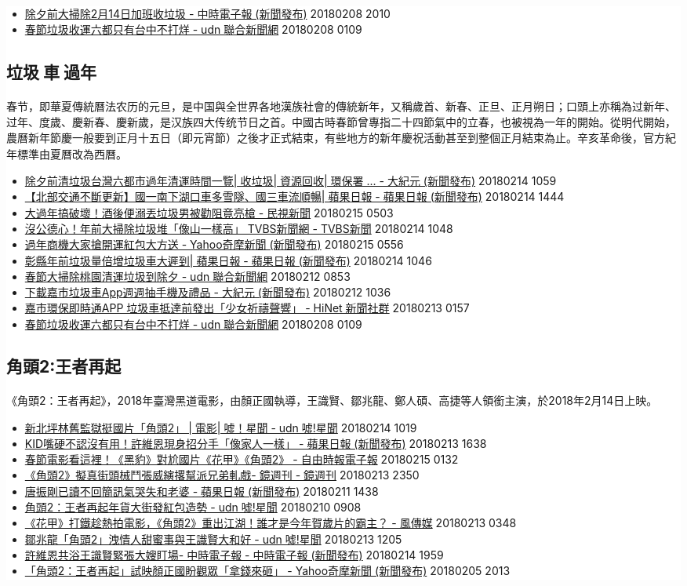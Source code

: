 - [除夕前大掃除2月14日加班收垃圾 - 中時電子報 (新聞發布)](http://www.chinatimes.com/newspapers/20180209000636-260107 "除夕前大掃除2月14日加班收垃圾 - 中時電子報 (新聞發布)") 20180208 2010
- [春節垃圾收運六都只有台中不打烊 - udn 聯合新聞網](https://udn.com/news/story/7325/2975057 "春節垃圾收運六都只有台中不打烊 - udn 聯合新聞網") 20180208 0109

## 垃圾 車 過年

春节，即華夏傳統曆法农历的元旦，是中国與全世界各地漢族社會的傳統新年，又稱歲首、新春、正旦、正月朔日；口頭上亦稱為过新年、过年、度歲、慶新春、慶新歲，是汉族四大传统节日之首。中國古時春節曾專指二十四節氣中的立春，也被視為一年的開始。從明代開始，農曆新年節慶一般要到正月十五日（即元宵節）之後才正式結束，有些地方的新年慶祝活動甚至到整個正月結束為止。辛亥革命後，官方紀年標準由夏曆改為西曆。
- [除夕前清垃圾台灣六都市過年清運時間一覽| 收垃圾| 資源回收| 環保署 ... - 大紀元 (新聞發布)](http://www.epochtimes.com/b5/18/2/14/n10143550.htm "除夕前清垃圾台灣六都市過年清運時間一覽| 收垃圾| 資源回收| 環保署 ... - 大紀元 (新聞發布)") 20180214 1059
- [【北部交通不斷更新】國一南下湖口車多雪隧、國三車流順暢| 蘋果日報 - 蘋果日報 (新聞發布)](https://tw.appledaily.com/new/realtime/20180214/1298525/ "【北部交通不斷更新】國一南下湖口車多雪隧、國三車流順暢| 蘋果日報 - 蘋果日報 (新聞發布)") 20180214 1444
- [大過年搞破壞！酒後便溺丟垃圾男被勸阻竟亮槍 - 民視新聞](https://news.ftv.com.tw/news/detail/2018215U04M1 "大過年搞破壞！酒後便溺丟垃圾男被勸阻竟亮槍 - 民視新聞") 20180215 0503
- [沒公德心！年前大掃除垃圾堆「像山一樣高」  TVBS新聞網 - TVBS新聞](https://news.tvbs.com.tw/life/870209 "沒公德心！年前大掃除垃圾堆「像山一樣高」  TVBS新聞網 - TVBS新聞") 20180214 1048
- [過年商機大家搶開運紅包大方送 - Yahoo奇摩新聞 (新聞發布)](https://tw.news.yahoo.com/%E9%81%8E%E5%B9%B4%E5%95%86%E6%A9%9F%E5%A4%A7%E5%AE%B6%E6%90%B6-%E9%96%8B%E9%81%8B%E7%B4%85%E5%8C%85%E5%A4%A7%E6%96%B9%E9%80%81-054309935.html "過年商機大家搶開運紅包大方送 - Yahoo奇摩新聞 (新聞發布)") 20180215 0556
- [彰縣年前垃圾量倍增垃圾車大遲到| 蘋果日報 - 蘋果日報 (新聞發布)](https://tw.appledaily.com/new/realtime/20180214/1298815/ "彰縣年前垃圾量倍增垃圾車大遲到| 蘋果日報 - 蘋果日報 (新聞發布)") 20180214 1046
- [春節大掃除桃園清運垃圾到除夕 - udn 聯合新聞網](https://udn.com/news/story/7324/2983071 "春節大掃除桃園清運垃圾到除夕 - udn 聯合新聞網") 20180212 0853
- [下載嘉市垃圾車App週週抽手機及禮品 - 大紀元 (新聞發布)](http://www.epochtimes.com/b5/18/2/12/n10136737.htm "下載嘉市垃圾車App週週抽手機及禮品 - 大紀元 (新聞發布)") 20180212 1036
- [嘉市環保即時通APP 垃圾車抵達前發出「少女祈禱聲響」 - HiNet 新聞社群](https://times.hinet.net/news/21472635 "嘉市環保即時通APP 垃圾車抵達前發出「少女祈禱聲響」 - HiNet 新聞社群") 20180213 0157
- [春節垃圾收運六都只有台中不打烊 - udn 聯合新聞網](https://udn.com/news/story/7325/2975057 "春節垃圾收運六都只有台中不打烊 - udn 聯合新聞網") 20180208 0109

## 角頭2:王者再起

《角頭2：王者再起》，2018年臺灣黑道電影，由顏正國執導，王識賢、鄒兆龍、鄭人碩、高捷等人領銜主演，於2018年2月14日上映。
- [新北坪林舊監獄挺國片「角頭2」 | 電影| 噓！星聞 - udn 噓!星聞](https://stars.udn.com/star/story/10090/2987103 "新北坪林舊監獄挺國片「角頭2」 | 電影| 噓！星聞 - udn 噓!星聞") 20180214 1019
- [KID嘴硬不認沒有用！許維恩現身招分手「像家人一樣」 - 蘋果日報 (新聞發布)](https://tw.appledaily.com/new/realtime/20180213/1298096/ "KID嘴硬不認沒有用！許維恩現身招分手「像家人一樣」 - 蘋果日報 (新聞發布)") 20180213 1638
- [春節電影看這裡！《黑豹》對尬國片《花甲》《角頭2》 - 自由時報電子報](http://ent.ltn.com.tw/news/breakingnews/2342806 "春節電影看這裡！《黑豹》對尬國片《花甲》《角頭2》 - 自由時報電子報") 20180215 0132
- [《角頭2》擬真街頭械鬥張威縯撂幫派兄弟軋戲- 鏡週刊 - 鏡週刊](https://www.mirrormedia.mg/story/20180209ent001/ "《角頭2》擬真街頭械鬥張威縯撂幫派兄弟軋戲- 鏡週刊 - 鏡週刊") 20180213 2350
- [唐振剛已讀不回簡訊氣哭失和老婆 - 蘋果日報 (新聞發布)](https://tw.appledaily.com/new/realtime/20180211/1296812/ "唐振剛已讀不回簡訊氣哭失和老婆 - 蘋果日報 (新聞發布)") 20180211 1438
- [角頭2：王者再起年貨大街發紅包造勢 - udn 噓!星聞](https://stars.udn.com/star/story/10091/2980118 "角頭2：王者再起年貨大街發紅包造勢 - udn 噓!星聞") 20180210 0908
- [《花甲》打鐵趁熱拍電影，《角頭2》重出江湖！誰才是今年賀歲片的霸主？ - 風傳媒](http://www.storm.mg/lifestyle/398752 "《花甲》打鐵趁熱拍電影，《角頭2》重出江湖！誰才是今年賀歲片的霸主？ - 風傳媒") 20180213 0348
- [鄒兆龍「角頭2」洩情人甜蜜事與王識賢大和好 - udn 噓!星聞](https://stars.udn.com/star/story/10090/2985486 "鄒兆龍「角頭2」洩情人甜蜜事與王識賢大和好 - udn 噓!星聞") 20180213 1205
- [許維恩共浴王識賢緊張大嫂盯場- 中時電子報 - 中時電子報 (新聞發布)](http://www.chinatimes.com/newspapers/20180215000421-260112 "許維恩共浴王識賢緊張大嫂盯場- 中時電子報 - 中時電子報 (新聞發布)") 20180214 1959
- [「角頭2：王者再起」試映顏正國盼觀眾「拿錢來砸」 - Yahoo奇摩新聞 (新聞發布)](https://tw.news.yahoo.com/%E8%A7%92%E9%A0%AD2-%E7%8E%8B%E8%80%85%E5%86%8D%E8%B5%B7-%E8%A9%A6%E6%98%A0-%E9%A1%8F%E6%AD%A3%E5%9C%8B%E7%9B%BC%E8%A7%80%E7%9C%BE-%E6%8B%BF%E9%8C%A2%E4%BE%86%E7%A0%B8-160000829.html "「角頭2：王者再起」試映顏正國盼觀眾「拿錢來砸」 - Yahoo奇摩新聞 (新聞發布)") 20180205 2013
